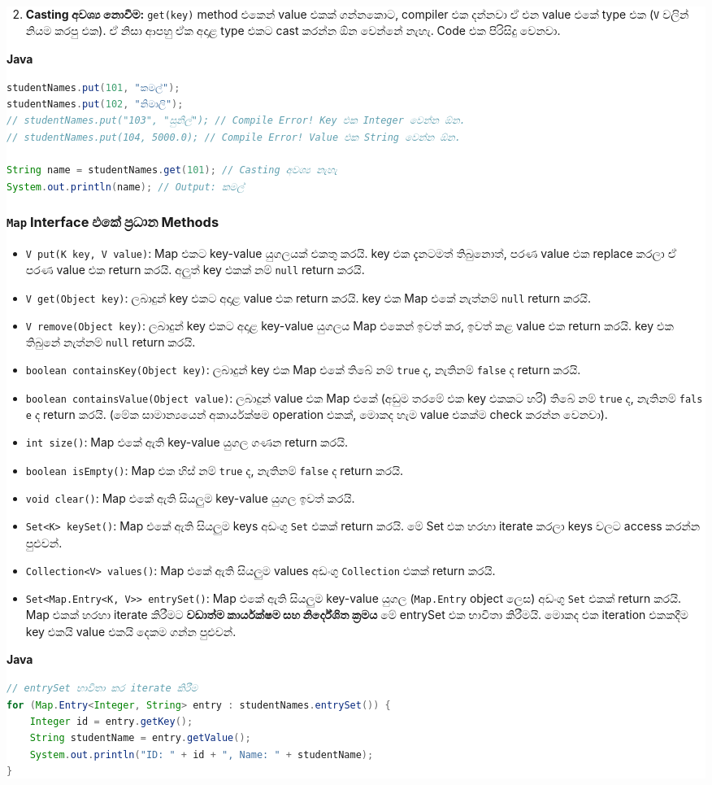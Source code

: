 2. **Casting අවශ්‍ය නොවීම:** `get(key)` method එකෙන් value එකක් ගන්නකොට, compiler එක දන්නවා ඒ එන value එකේ type එක (`V` වලින් නියම කරපු එක). ඒ නිසා ආපහු ඒක අදාළ type එකට cast කරන්න ඕන වෙන්නේ නැහැ. Code එක පිරිසිදු වෙනවා.
    

**Java**

```java
studentNames.put(101, "කමල්");
studentNames.put(102, "නිමාලි");
// studentNames.put("103", "සුනිල්"); // Compile Error! Key එක Integer වෙන්න ඕන.
// studentNames.put(104, 5000.0); // Compile Error! Value එක String වෙන්න ඕන.

String name = studentNames.get(101); // Casting අවශ්‍ය නැහැ
System.out.println(name); // Output: කමල්
```

### `Map` Interface එකේ ප්‍රධාන Methods

* `V put(K key, V value)`: Map එකට key-value යුගලයක් එකතු කරයි. key එක දැනටමත් තිබුනොත්, පරණ value එක replace කරලා ඒ පරණ value එක return කරයි. අලුත් key එකක් නම් `null` return කරයි.
    
* `V get(Object key)`: ලබාදුන් key එකට අදාළ value එක return කරයි. key එක Map එකේ නැත්නම් `null` return කරයි.
    
* `V remove(Object key)`: ලබාදුන් key එකට අදාළ key-value යුගලය Map එකෙන් ඉවත් කර, ඉවත් කළ value එක return කරයි. key එක තිබුනේ නැත්නම් `null` return කරයි.
    
* `boolean containsKey(Object key)`: ලබාදුන් key එක Map එකේ තිබේ නම් `true` ද, නැතිනම් `false` ද return කරයි.
    
* `boolean containsValue(Object value)`: ලබාදුන් value එක Map එකේ (අඩුම තරමේ එක key එකකට හරි) තිබේ නම් `true` ද, නැතිනම් `false` ද return කරයි. (මේක සාමාන්‍යයෙන් අකාර්යක්ෂම operation එකක්, මොකද හැම value එකක්ම check කරන්න වෙනවා).
    
* `int size()`: Map එකේ ඇති key-value යුගල ගණන return කරයි.
    
* `boolean isEmpty()`: Map එක හිස් නම් `true` ද, නැතිනම් `false` ද return කරයි.
    
* `void clear()`: Map එකේ ඇති සියලුම key-value යුගල ඉවත් කරයි.
    
* `Set<K> keySet()`: Map එකේ ඇති සියලුම keys අඩංගු `Set` එකක් return කරයි. මේ Set එක හරහා iterate කරලා keys වලට access කරන්න පුළුවන්.
    
* `Collection<V> values()`: Map එකේ ඇති සියලුම values අඩංගු `Collection` එකක් return කරයි.
    
* `Set<Map.Entry<K, V>> entrySet()`: Map එකේ ඇති සියලුම key-value යුගල (`Map.Entry` object ලෙස) අඩංගු `Set` එකක් return කරයි. Map එකක් හරහා iterate කිරීමට **වඩාත්ම කාර්යක්ෂම සහ නිර්දේශිත ක්‍රමය** මේ entrySet එක භාවිතා කිරීමයි. මොකද එක iteration එකකදීම key එකයි value එකයි දෙකම ගන්න පුළුවන්.
    

**Java**

```java
// entrySet භාවිතා කර iterate කිරීම
for (Map.Entry<Integer, String> entry : studentNames.entrySet()) {
    Integer id = entry.getKey();
    String studentName = entry.getValue();
    System.out.println("ID: " + id + ", Name: " + studentName);
}
```
